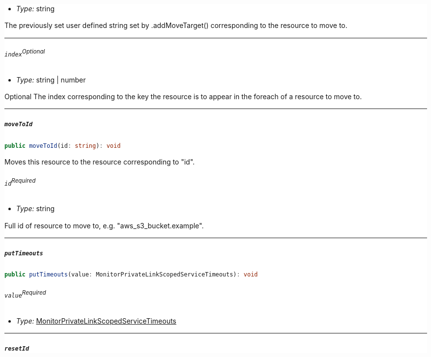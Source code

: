 - *Type:* string

The previously set user defined string set by .addMoveTarget() corresponding to the resource to move to.

---

###### `index`<sup>Optional</sup> <a name="index" id="@cdktf/provider-azurerm.monitorPrivateLinkScopedService.MonitorPrivateLinkScopedService.moveTo.parameter.index"></a>

- *Type:* string | number

Optional The index corresponding to the key the resource is to appear in the foreach of a resource to move to.

---

##### `moveToId` <a name="moveToId" id="@cdktf/provider-azurerm.monitorPrivateLinkScopedService.MonitorPrivateLinkScopedService.moveToId"></a>

```typescript
public moveToId(id: string): void
```

Moves this resource to the resource corresponding to "id".

###### `id`<sup>Required</sup> <a name="id" id="@cdktf/provider-azurerm.monitorPrivateLinkScopedService.MonitorPrivateLinkScopedService.moveToId.parameter.id"></a>

- *Type:* string

Full id of resource to move to, e.g. "aws_s3_bucket.example".

---

##### `putTimeouts` <a name="putTimeouts" id="@cdktf/provider-azurerm.monitorPrivateLinkScopedService.MonitorPrivateLinkScopedService.putTimeouts"></a>

```typescript
public putTimeouts(value: MonitorPrivateLinkScopedServiceTimeouts): void
```

###### `value`<sup>Required</sup> <a name="value" id="@cdktf/provider-azurerm.monitorPrivateLinkScopedService.MonitorPrivateLinkScopedService.putTimeouts.parameter.value"></a>

- *Type:* <a href="#@cdktf/provider-azurerm.monitorPrivateLinkScopedService.MonitorPrivateLinkScopedServiceTimeouts">MonitorPrivateLinkScopedServiceTimeouts</a>

---

##### `resetId` <a name="resetId" id="@cdktf/provider-azurerm.monitorPrivateLinkScopedService.MonitorPrivateLinkScopedService.resetId"></a>

